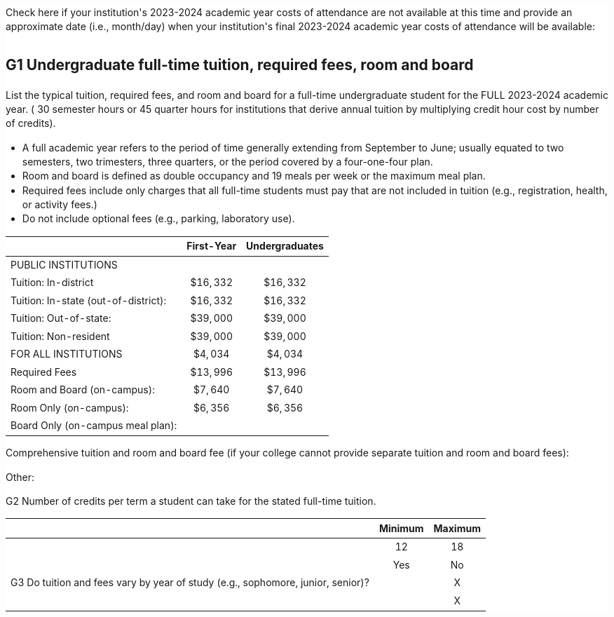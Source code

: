 Check here if your institution's 2023-2024 academic year costs of attendance are not available at this time and provide an approximate date (i.e., month/day) when your institution's final 2023-2024 academic year costs of attendance will be available:

## G1 Undergraduate full-time tuition, required fees, room and board

List the typical tuition, required fees, and room and board for a full-time undergraduate student for the FULL 2023-2024 academic year. ( 30 semester hours or 45 quarter hours for institutions that derive annual tuition by multiplying credit hour cost by number of credits).

- A full academic year refers to the period of time generally extending from September to June; usually equated to two semesters, two trimesters, three quarters, or the period covered by a four-one-four plan.
- Room and board is defined as double occupancy and 19 meals per week or the maximum meal plan.
- Required fees include only charges that all full-time students must pay that are not included in tuition (e.g., registration, health, or activity fees.)
- Do not include optional fees (e.g., parking, laboratory use).

|  | First-Year | Undergraduates |
| :-- | :--: | :--: |
| PUBLIC INSTITUTIONS |  |  |
| Tuition: In-district | $\$ 16,332$ | $\$ 16,332$ |
| Tuition: In-state (out-of-district): | $\$ 16,332$ | $\$ 16,332$ |
| Tuition: Out-of-state: | $\$ 39,000$ | $\$ 39,000$ |
| Tuition: Non-resident | $\$ 39,000$ | $\$ 39,000$ |
| FOR ALL INSTITUTIONS | $\$ 4,034$ | $\$ 4,034$ |
| Required Fees | $\$ 13,996$ | $\$ 13,996$ |
| Room and Board (on-campus): | $\$ 7,640$ | $\$ 7,640$ |
| Room Only (on-campus): | $\$ 6,356$ | $\$ 6,356$ |
| Board Only (on-campus meal plan): |  |  |

Comprehensive tuition and room and board fee (if your college cannot provide separate tuition and room and board fees):

Other:

G2 Number of credits per term a student can take for the stated full-time tuition.

|  | Minimum | Maximum |
| :--: | :--: | :--: |
|  | 12 | 18 |
|  | Yes | No |
| G3 Do tuition and fees vary by year of study (e.g., sophomore, junior, senior)? |  | X |
|  |  | X |
